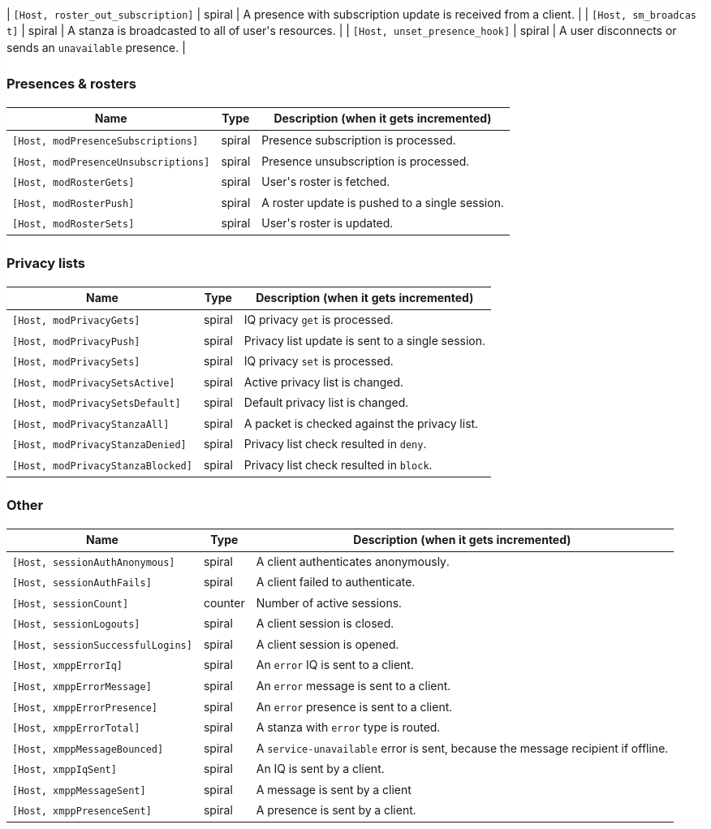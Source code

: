 | `[Host, roster_out_subscription]` | spiral | A presence with subscription update is received from a client. |
| `[Host, sm_broadcast]` | spiral | A stanza is broadcasted to all of user's resources. |
| `[Host, unset_presence_hook]` | spiral | A user disconnects or sends an `unavailable` presence. |

### Presences & rosters

| Name | Type | Description (when it gets incremented) |
| ---- | ---- | -------------------------------------- |
| `[Host, modPresenceSubscriptions]` | spiral | Presence subscription is processed. |
| `[Host, modPresenceUnsubscriptions]` | spiral | Presence unsubscription is processed. |
| `[Host, modRosterGets]` | spiral | User's roster is fetched. |
| `[Host, modRosterPush]` | spiral | A roster update is pushed to a single session. |
| `[Host, modRosterSets]` | spiral | User's roster is updated. |

### Privacy lists

| Name | Type | Description (when it gets incremented) |
| ---- | ---- | -------------------------------------- |
| `[Host, modPrivacyGets]` | spiral | IQ privacy `get` is processed. |
| `[Host, modPrivacyPush]` | spiral | Privacy list update is sent to a single session. |
| `[Host, modPrivacySets]` | spiral | IQ privacy `set` is processed. |
| `[Host, modPrivacySetsActive]` | spiral | Active privacy list is changed. |
| `[Host, modPrivacySetsDefault]` | spiral | Default privacy list is changed. |
| `[Host, modPrivacyStanzaAll]` | spiral | A packet is checked against the privacy list. |
| `[Host, modPrivacyStanzaDenied]` | spiral | Privacy list check resulted in `deny`. |
| `[Host, modPrivacyStanzaBlocked]` | spiral | Privacy list check resulted in `block`. |

### Other

| Name | Type | Description (when it gets incremented) |
| ---- | ---- | -------------------------------------- |
| `[Host, sessionAuthAnonymous]` | spiral | A client authenticates anonymously. |
| `[Host, sessionAuthFails]` | spiral | A client failed to authenticate. |
| `[Host, sessionCount]` | counter | Number of active sessions. |
| `[Host, sessionLogouts]` | spiral | A client session is closed. |
| `[Host, sessionSuccessfulLogins]` | spiral | A client session is opened. |
| `[Host, xmppErrorIq]` | spiral | An `error` IQ is sent to a client. |
| `[Host, xmppErrorMessage]` | spiral | An `error` message is sent to a client. |
| `[Host, xmppErrorPresence]` | spiral | An `error` presence is sent to a client. |
| `[Host, xmppErrorTotal]` | spiral | A stanza with `error` type is routed. |
| `[Host, xmppMessageBounced]` | spiral | A `service-unavailable` error is sent, because the message recipient if offline. |
| `[Host, xmppIqSent]` | spiral | An IQ is sent by a client. |
| `[Host, xmppMessageSent]` | spiral | A message is sent by a client |
| `[Host, xmppPresenceSent]` | spiral | A presence is sent by a client. |